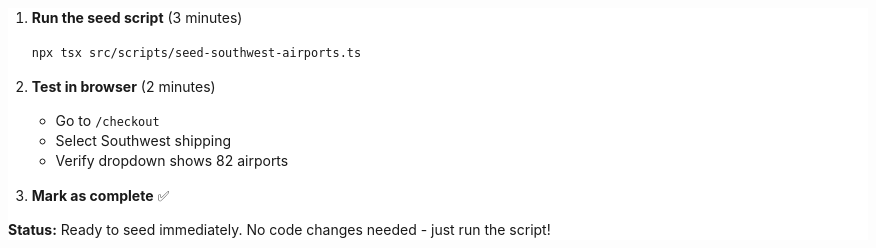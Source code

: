 1. **Run the seed script** (3 minutes)
   ```bash
   npx tsx src/scripts/seed-southwest-airports.ts
   ```

2. **Test in browser** (2 minutes)
   - Go to `/checkout`
   - Select Southwest shipping
   - Verify dropdown shows 82 airports

3. **Mark as complete** ✅

**Status:** Ready to seed immediately. No code changes needed - just run the script!
